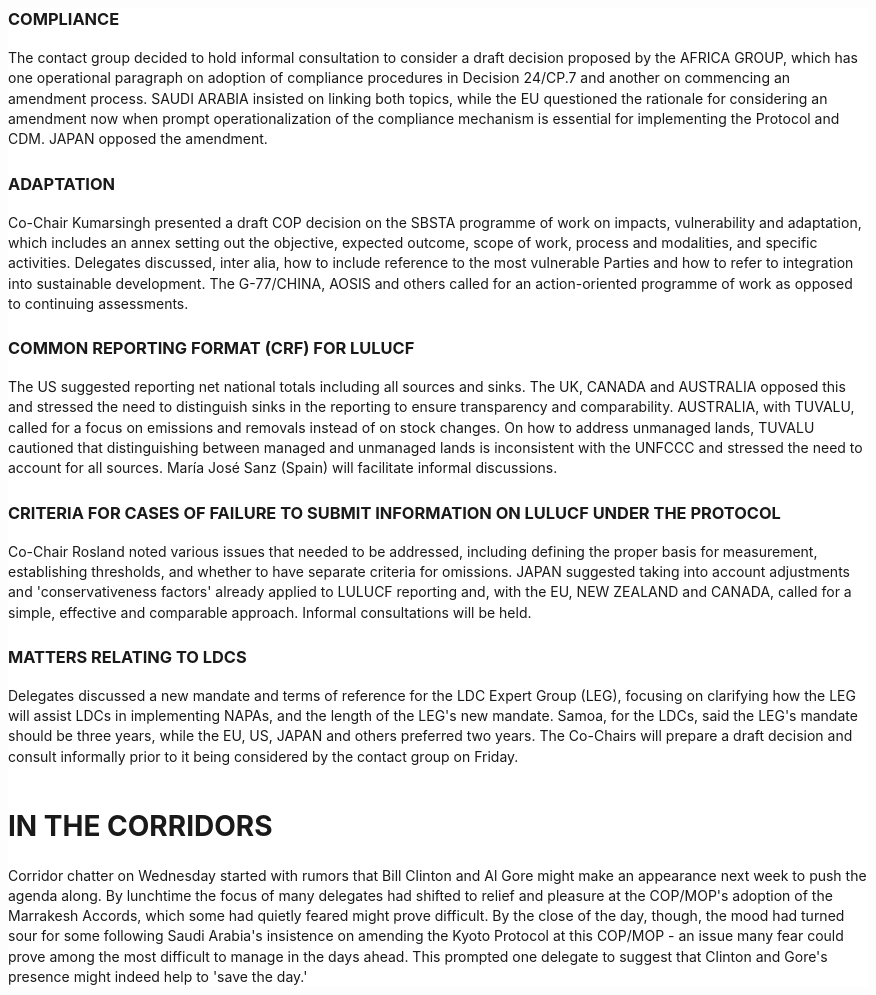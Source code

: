 ### COMPLIANCE

The contact group decided to hold informal  consultation to consider a draft decision proposed by the AFRICA  GROUP, which has one operational paragraph on adoption of  compliance procedures in Decision 24/CP.7 and another on  commencing an amendment process. SAUDI ARABIA insisted on linking  both topics, while the EU questioned the rationale for considering  an amendment now when prompt operationalization of the compliance  mechanism is essential for implementing the Protocol and CDM.  JAPAN opposed the amendment.

### ADAPTATION

Co-Chair Kumarsingh presented a draft COP decision on  the SBSTA programme of work on impacts, vulnerability and  adaptation, which includes an annex setting out the objective,  expected outcome, scope of work, process and modalities, and  specific activities. Delegates discussed, inter alia, how to  include reference to the most vulnerable Parties and how to refer  to integration into sustainable development. The G-77/CHINA, AOSIS  and others called for an action-oriented programme of work as  opposed to continuing assessments.

### COMMON REPORTING FORMAT (CRF) FOR LULUCF

The US suggested  reporting net national totals including all sources and sinks.  The UK, CANADA and AUSTRALIA opposed this and stressed the need  to distinguish sinks in the reporting to ensure transparency and  comparability. AUSTRALIA, with TUVALU, called for a focus on  emissions and removals instead of on stock changes. On how to  address unmanaged lands, TUVALU cautioned that distinguishing  between managed and unmanaged lands is inconsistent with the  UNFCCC and stressed the need to account for all sources. María  José Sanz (Spain) will facilitate informal discussions.

### CRITERIA FOR CASES OF FAILURE TO SUBMIT INFORMATION ON LULUCF  UNDER THE PROTOCOL

Co-Chair Rosland noted various issues that  needed to be addressed, including defining the proper basis for  measurement, establishing thresholds, and whether to have separate  criteria for omissions. JAPAN suggested taking into account  adjustments and 'conservativeness factors' already applied to  LULUCF reporting and, with the EU, NEW ZEALAND and CANADA, called  for a simple, effective and comparable approach. Informal  consultations will be held.

### MATTERS RELATING TO LDCS

Delegates discussed a new mandate and  terms of reference for the LDC Expert Group (LEG), focusing on  clarifying how the LEG will assist LDCs in implementing NAPAs, and  the length of the LEG's new mandate. Samoa, for the LDCs, said the  LEG's mandate should be three years, while the EU, US, JAPAN and  others preferred two years. The Co-Chairs will prepare a draft  decision and consult informally prior to it being considered by  the contact group on Friday.

# IN THE CORRIDORS

Corridor chatter on Wednesday started with rumors that Bill  Clinton and Al Gore might make an appearance next week to push the  agenda along. By lunchtime the focus of many delegates had shifted  to relief and pleasure at the COP/MOP's adoption of the Marrakesh  Accords, which some had quietly feared might prove difficult. By  the close of the day, though, the mood had turned sour for some  following Saudi Arabia's insistence on amending the Kyoto Protocol  at this COP/MOP - an issue many fear could prove among the most  difficult to manage in the days ahead. This prompted one delegate  to suggest that Clinton and Gore's presence might indeed help to  'save the day.'